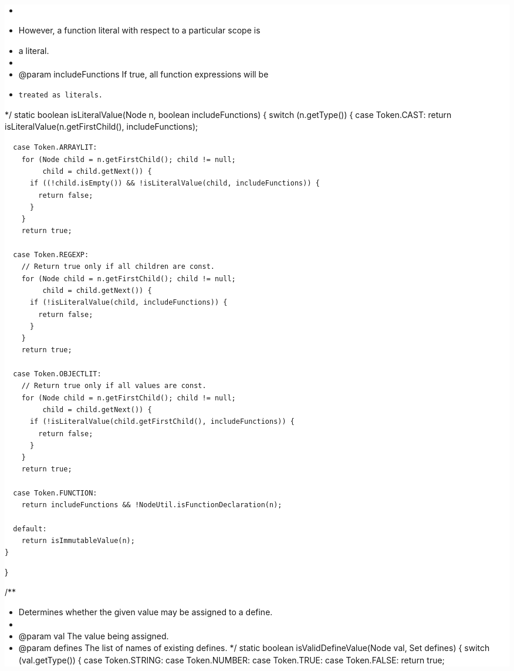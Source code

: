    *
   * <p>However, a function literal with respect to a particular scope is
   * a literal.
   *
   * @param includeFunctions If true, all function expressions will be
   *     treated as literals.
   */
  static boolean isLiteralValue(Node n, boolean includeFunctions) {
    switch (n.getType()) {
      case Token.CAST:
        return isLiteralValue(n.getFirstChild(), includeFunctions);

      case Token.ARRAYLIT:
        for (Node child = n.getFirstChild(); child != null;
             child = child.getNext()) {
          if ((!child.isEmpty()) && !isLiteralValue(child, includeFunctions)) {
            return false;
          }
        }
        return true;

      case Token.REGEXP:
        // Return true only if all children are const.
        for (Node child = n.getFirstChild(); child != null;
             child = child.getNext()) {
          if (!isLiteralValue(child, includeFunctions)) {
            return false;
          }
        }
        return true;

      case Token.OBJECTLIT:
        // Return true only if all values are const.
        for (Node child = n.getFirstChild(); child != null;
             child = child.getNext()) {
          if (!isLiteralValue(child.getFirstChild(), includeFunctions)) {
            return false;
          }
        }
        return true;

      case Token.FUNCTION:
        return includeFunctions && !NodeUtil.isFunctionDeclaration(n);

      default:
        return isImmutableValue(n);
    }
  }

  /**
   * Determines whether the given value may be assigned to a define.
   *
   * @param val The value being assigned.
   * @param defines The list of names of existing defines.
   */
  static boolean isValidDefineValue(Node val, Set<String> defines) {
    switch (val.getType()) {
      case Token.STRING:
      case Token.NUMBER:
      case Token.TRUE:
      case Token.FALSE:
        return true;
